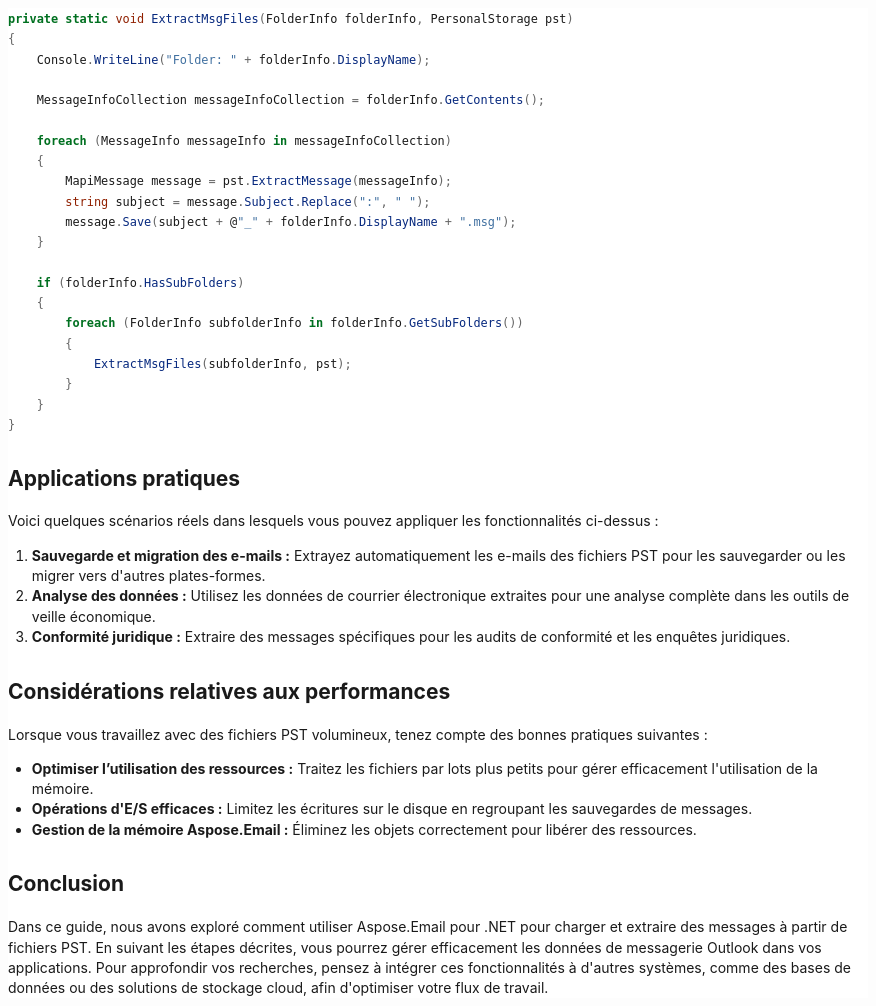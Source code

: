 ```csharp
private static void ExtractMsgFiles(FolderInfo folderInfo, PersonalStorage pst)
{
    Console.WriteLine("Folder: " + folderInfo.DisplayName);

    MessageInfoCollection messageInfoCollection = folderInfo.GetContents();
    
    foreach (MessageInfo messageInfo in messageInfoCollection)
    {
        MapiMessage message = pst.ExtractMessage(messageInfo);
        string subject = message.Subject.Replace(":", " ");
        message.Save(subject + @"_" + folderInfo.DisplayName + ".msg");
    }

    if (folderInfo.HasSubFolders)
    {
        foreach (FolderInfo subfolderInfo in folderInfo.GetSubFolders())
        {
            ExtractMsgFiles(subfolderInfo, pst);
        }
    }
}
```

## Applications pratiques

Voici quelques scénarios réels dans lesquels vous pouvez appliquer les fonctionnalités ci-dessus :

1. **Sauvegarde et migration des e-mails :** Extrayez automatiquement les e-mails des fichiers PST pour les sauvegarder ou les migrer vers d'autres plates-formes.
2. **Analyse des données :** Utilisez les données de courrier électronique extraites pour une analyse complète dans les outils de veille économique.
3. **Conformité juridique :** Extraire des messages spécifiques pour les audits de conformité et les enquêtes juridiques.

## Considérations relatives aux performances

Lorsque vous travaillez avec des fichiers PST volumineux, tenez compte des bonnes pratiques suivantes :

- **Optimiser l’utilisation des ressources :** Traitez les fichiers par lots plus petits pour gérer efficacement l'utilisation de la mémoire.
- **Opérations d'E/S efficaces :** Limitez les écritures sur le disque en regroupant les sauvegardes de messages.
- **Gestion de la mémoire Aspose.Email :** Éliminez les objets correctement pour libérer des ressources.

## Conclusion

Dans ce guide, nous avons exploré comment utiliser Aspose.Email pour .NET pour charger et extraire des messages à partir de fichiers PST. En suivant les étapes décrites, vous pourrez gérer efficacement les données de messagerie Outlook dans vos applications. Pour approfondir vos recherches, pensez à intégrer ces fonctionnalités à d'autres systèmes, comme des bases de données ou des solutions de stockage cloud, afin d'optimiser votre flux de travail.
